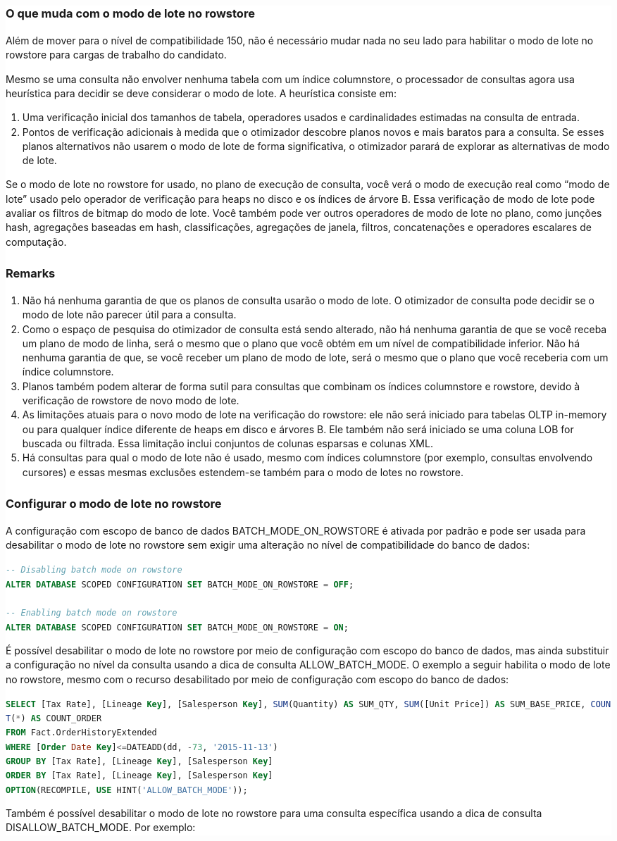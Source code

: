 ### <a name="what-changes-with-batch-mode-on-rowstore"></a>O que muda com o modo de lote no rowstore
Além de mover para o nível de compatibilidade 150, não é necessário mudar nada no seu lado para habilitar o modo de lote no rowstore para cargas de trabalho do candidato.

Mesmo se uma consulta não envolver nenhuma tabela com um índice columnstore, o processador de consultas agora usa heurística para decidir se deve considerar o modo de lote. A heurística consiste em:
1.  Uma verificação inicial dos tamanhos de tabela, operadores usados e cardinalidades estimadas na consulta de entrada.
2.  Pontos de verificação adicionais à medida que o otimizador descobre planos novos e mais baratos para a consulta. Se esses planos alternativos não usarem o modo de lote de forma significativa, o otimizador parará de explorar as alternativas de modo de lote.

Se o modo de lote no rowstore for usado, no plano de execução de consulta, você verá o modo de execução real como “modo de lote” usado pelo operador de verificação para heaps no disco e os índices de árvore B.  Essa verificação de modo de lote pode avaliar os filtros de bitmap do modo de lote.  Você também pode ver outros operadores de modo de lote no plano, como junções hash, agregações baseadas em hash, classificações, agregações de janela, filtros, concatenações e operadores escalares de computação.

### <a name="remarks"></a>Remarks
1.  Não há nenhuma garantia de que os planos de consulta usarão o modo de lote. O otimizador de consulta pode decidir se o modo de lote não parecer útil para a consulta. 
2.  Como o espaço de pesquisa do otimizador de consulta está sendo alterado, não há nenhuma garantia de que se você receba um plano de modo de linha, será o mesmo que o plano que você obtém em um nível de compatibilidade inferior. Não há nenhuma garantia de que, se você receber um plano de modo de lote, será o mesmo que o plano que você receberia com um índice columnstore. 
3.  Planos também podem alterar de forma sutil para consultas que combinam os índices columnstore e rowstore, devido à verificação de rowstore de novo modo de lote.
4.  As limitações atuais para o novo modo de lote na verificação do rowstore: ele não será iniciado para tabelas OLTP in-memory ou para qualquer índice diferente de heaps em disco e árvores B. Ele também não será iniciado se uma coluna LOB for buscada ou filtrada. Essa limitação inclui conjuntos de colunas esparsas e colunas XML.
5.  Há consultas para qual o modo de lote não é usado, mesmo com índices columnstore (por exemplo, consultas envolvendo cursores) e essas mesmas exclusões estendem-se também para o modo de lotes no rowstore.

### <a name="configuring-batch-mode-on-rowstore"></a>Configurar o modo de lote no rowstore
A configuração com escopo de banco de dados BATCH_MODE_ON_ROWSTORE é ativada por padrão e pode ser usada para desabilitar o modo de lote no rowstore sem exigir uma alteração no nível de compatibilidade do banco de dados:
```sql
-- Disabling batch mode on rowstore
ALTER DATABASE SCOPED CONFIGURATION SET BATCH_MODE_ON_ROWSTORE = OFF;

-- Enabling batch mode on rowstore
ALTER DATABASE SCOPED CONFIGURATION SET BATCH_MODE_ON_ROWSTORE = ON;
```
É possível desabilitar o modo de lote no rowstore por meio de configuração com escopo do banco de dados, mas ainda substituir a configuração no nível da consulta usando a dica de consulta ALLOW_BATCH_MODE. O exemplo a seguir habilita o modo de lote no rowstore, mesmo com o recurso desabilitado por meio de configuração com escopo do banco de dados:
```sql
SELECT [Tax Rate], [Lineage Key], [Salesperson Key], SUM(Quantity) AS SUM_QTY, SUM([Unit Price]) AS SUM_BASE_PRICE, COUNT(*) AS COUNT_ORDER
FROM Fact.OrderHistoryExtended
WHERE [Order Date Key]<=DATEADD(dd, -73, '2015-11-13')
GROUP BY [Tax Rate], [Lineage Key], [Salesperson Key]
ORDER BY [Tax Rate], [Lineage Key], [Salesperson Key]
OPTION(RECOMPILE, USE HINT('ALLOW_BATCH_MODE'));
```
Também é possível desabilitar o modo de lote no rowstore para uma consulta específica usando a dica de consulta DISALLOW_BATCH_MODE. Por exemplo: